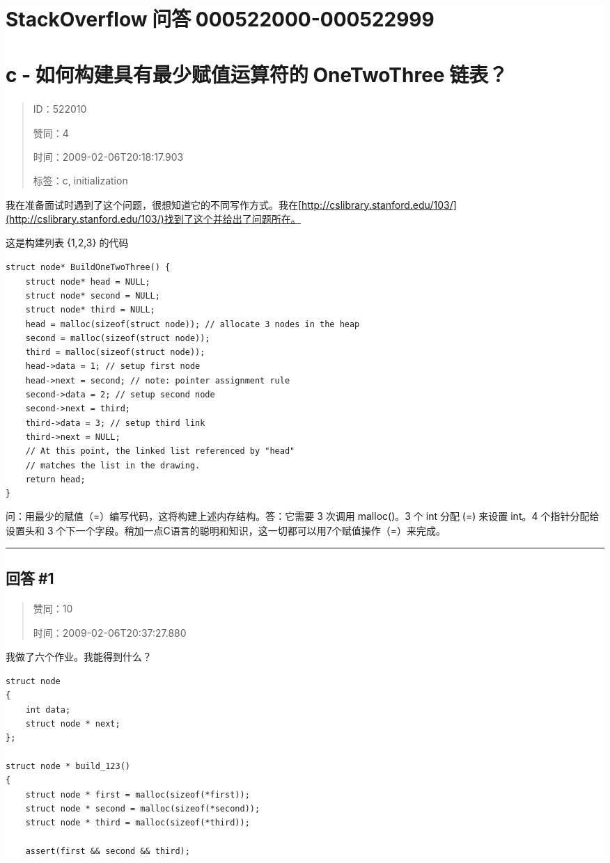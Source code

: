 # StackOverflow 问答 000522000-000522999

# c - 如何构建具有最少赋值运算符的 OneTwoThree 链表？

> ID：522010
> 
> 赞同：4
> 
> 时间：2009-02-06T20:18:17.903
> 
> 标签：c, initialization

我在准备面试时遇到了这个问题，很想知道它的不同写作方式。我在[http://cslibrary.stanford.edu/103/](http://cslibrary.stanford.edu/103/)找到了这个并给出了问题所在。

这是构建列表 {1,2,3} 的代码

```
struct node* BuildOneTwoThree() {
    struct node* head = NULL;
    struct node* second = NULL;
    struct node* third = NULL;
    head = malloc(sizeof(struct node)); // allocate 3 nodes in the heap
    second = malloc(sizeof(struct node));
    third = malloc(sizeof(struct node));
    head->data = 1; // setup first node
    head->next = second; // note: pointer assignment rule
    second->data = 2; // setup second node
    second->next = third;
    third->data = 3; // setup third link
    third->next = NULL;
    // At this point, the linked list referenced by "head"
    // matches the list in the drawing.
    return head;
} 
```

问：用最少的赋值（=）编写代码，这将构建上述内存结构。答：它需要 3 次调用 malloc()。3 个 int 分配 (=) 来设置 int。4 个指针分配给设置头和 3 个下一个字段。稍加一点C语言的聪明和知识，这一切都可以用7个赋值操作（=）来完成。

* * *

## 回答 #1

> 赞同：10
> 
> 时间：2009-02-06T20:37:27.880

我做了六个作业。我能得到什么？

```
struct node
{
    int data;
    struct node * next;
};

struct node * build_123()
{
    struct node * first = malloc(sizeof(*first));
    struct node * second = malloc(sizeof(*second));
    struct node * third = malloc(sizeof(*third));

    assert(first && second && third);

```